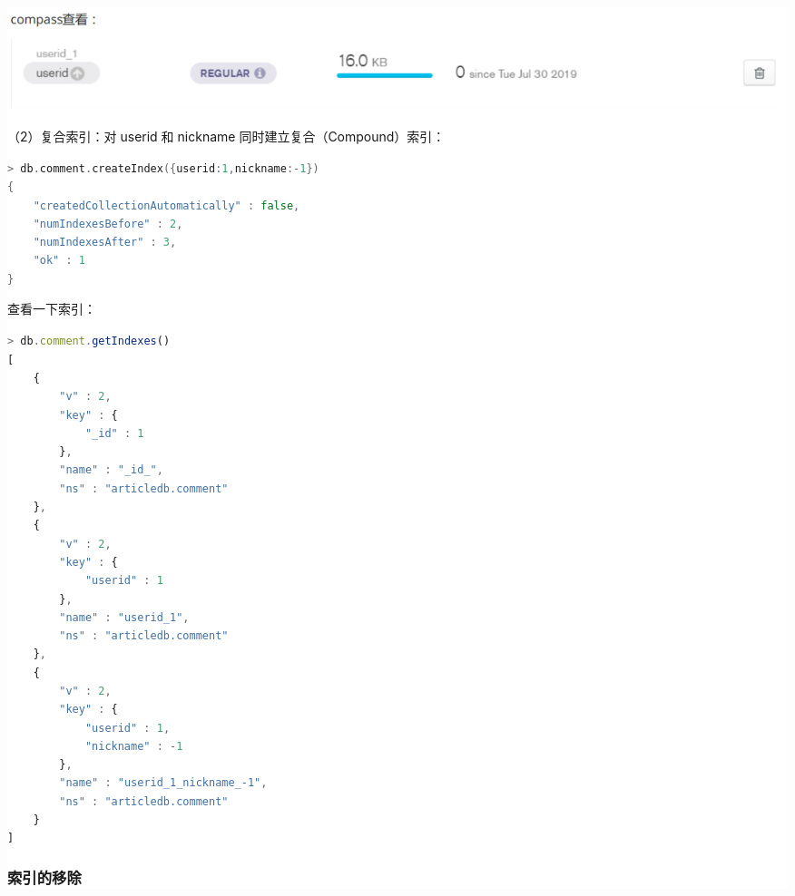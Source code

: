 ![image-20240726144938964](./assets/image-20240726144938964.png)

（2）复合索引：对 userid 和 nickname 同时建立复合（Compound）索引：

```go
> db.comment.createIndex({userid:1,nickname:-1})
{
    "createdCollectionAutomatically" : false,
    "numIndexesBefore" : 2,
    "numIndexesAfter" : 3,
    "ok" : 1
}
```

查看一下索引：

```js
> db.comment.getIndexes()
[
    {
        "v" : 2,
        "key" : {
            "_id" : 1
        },
        "name" : "_id_",
        "ns" : "articledb.comment"
    },
    {
        "v" : 2,
        "key" : {
            "userid" : 1
        },
        "name" : "userid_1",
        "ns" : "articledb.comment"
    },
    {
        "v" : 2,
        "key" : {
            "userid" : 1,
            "nickname" : -1
        },
        "name" : "userid_1_nickname_-1",
        "ns" : "articledb.comment"
    }
]
```

###  索引的移除

